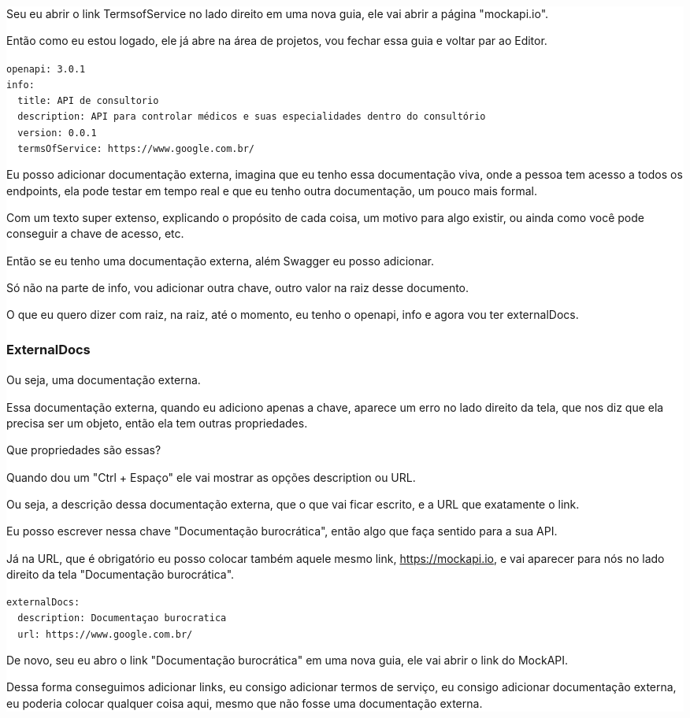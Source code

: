 Seu eu abrir o link TermsofService no lado direito em uma nova guia, ele vai abrir a página "mockapi.io". 

Então como eu estou logado, ele já abre na área de projetos, vou fechar essa guia e voltar par ao Editor.

```
openapi: 3.0.1
info:
  title: API de consultorio
  description: API para controlar médicos e suas especialidades dentro do consultório
  version: 0.0.1
  termsOfService: https://www.google.com.br/
```

Eu posso adicionar documentação externa, imagina que eu tenho essa documentação viva, onde a pessoa tem acesso a todos os endpoints, ela pode testar em tempo real e que eu tenho outra documentação, um pouco mais formal.

Com um texto super extenso, explicando o propósito de cada coisa, um motivo para algo existir, ou ainda como você pode conseguir a chave de acesso, etc.

Então se eu tenho uma documentação externa, além Swagger eu posso adicionar. 

Só não na parte de info, vou adicionar outra chave, outro valor na raiz desse documento. 

O que eu quero dizer com raiz, na raiz, até o momento, eu tenho o openapi, info e agora vou ter externalDocs. 

### ExternalDocs
Ou seja, uma documentação externa.

Essa documentação externa, quando eu adiciono apenas a chave, aparece um erro no lado direito da tela, que nos diz que ela precisa ser um objeto, então ela tem outras propriedades. 

Que propriedades são essas? 

Quando dou um "Ctrl + Espaço" ele vai mostrar as opções description ou URL.

Ou seja, a descrição dessa documentação externa, que o que vai ficar escrito, e a URL que exatamente o link. 

Eu posso escrever nessa chave "Documentação burocrática", então algo que faça sentido para a sua API. 

Já na URL, que é obrigatório eu posso colocar também aquele mesmo link, https://mockapi.io, e vai aparecer para nós no lado direito da tela "Documentação burocrática".

```
externalDocs:
  description: Documentaçao burocratica
  url: https://www.google.com.br/

```

De novo, seu eu abro o link "Documentação burocrática" em uma nova guia, ele vai abrir o link do MockAPI. 

Dessa forma conseguimos adicionar links, eu consigo adicionar termos de serviço, eu consigo adicionar documentação externa, eu poderia colocar qualquer coisa aqui, mesmo que não fosse uma documentação externa.
